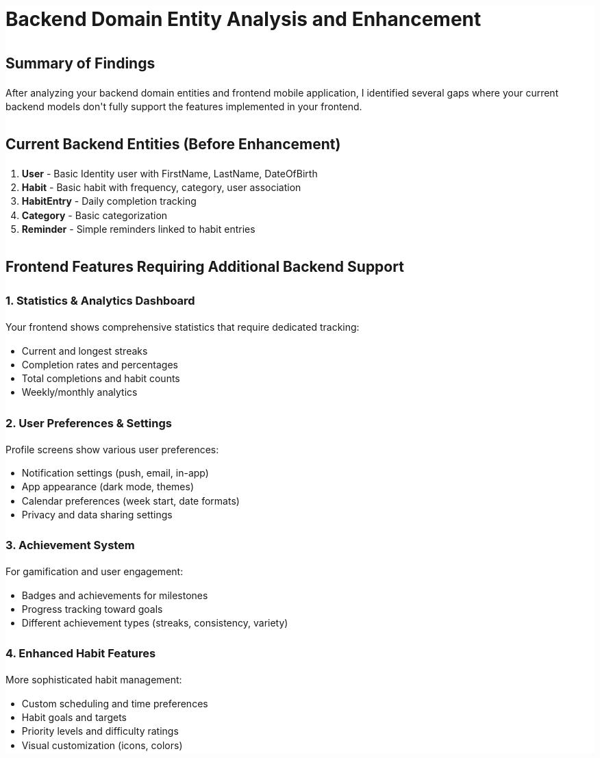 # Backend Domain Entity Analysis and Enhancement

## Summary of Findings

After analyzing your backend domain entities and frontend mobile application, I identified several gaps where your current backend models don't fully support the features implemented in your frontend.

## Current Backend Entities (Before Enhancement)

1. **User** - Basic Identity user with FirstName, LastName, DateOfBirth
2. **Habit** - Basic habit with frequency, category, user association
3. **HabitEntry** - Daily completion tracking
4. **Category** - Basic categorization
5. **Reminder** - Simple reminders linked to habit entries

## Frontend Features Requiring Additional Backend Support

### 1. Statistics & Analytics Dashboard

Your frontend shows comprehensive statistics that require dedicated tracking:

- Current and longest streaks
- Completion rates and percentages
- Total completions and habit counts
- Weekly/monthly analytics

### 2. User Preferences & Settings

Profile screens show various user preferences:

- Notification settings (push, email, in-app)
- App appearance (dark mode, themes)
- Calendar preferences (week start, date formats)
- Privacy and data sharing settings

### 3. Achievement System

For gamification and user engagement:

- Badges and achievements for milestones
- Progress tracking toward goals
- Different achievement types (streaks, consistency, variety)

### 4. Enhanced Habit Features

More sophisticated habit management:

- Custom scheduling and time preferences
- Habit goals and targets
- Priority levels and difficulty ratings
- Visual customization (icons, colors)
